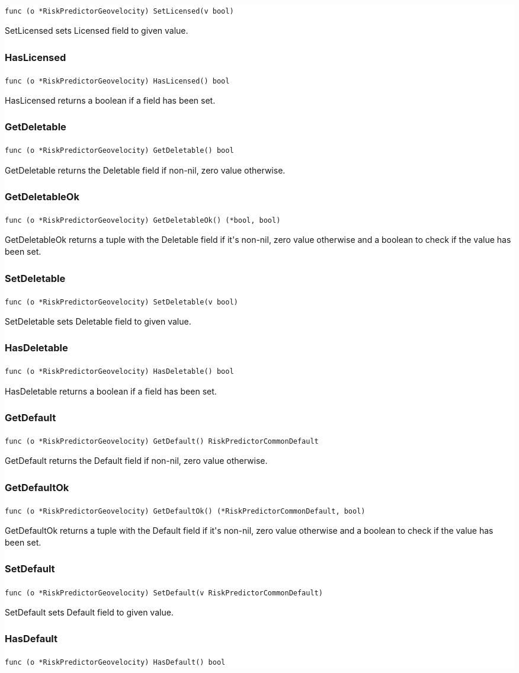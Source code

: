 `func (o *RiskPredictorGeovelocity) SetLicensed(v bool)`

SetLicensed sets Licensed field to given value.

### HasLicensed

`func (o *RiskPredictorGeovelocity) HasLicensed() bool`

HasLicensed returns a boolean if a field has been set.

### GetDeletable

`func (o *RiskPredictorGeovelocity) GetDeletable() bool`

GetDeletable returns the Deletable field if non-nil, zero value otherwise.

### GetDeletableOk

`func (o *RiskPredictorGeovelocity) GetDeletableOk() (*bool, bool)`

GetDeletableOk returns a tuple with the Deletable field if it's non-nil, zero value otherwise
and a boolean to check if the value has been set.

### SetDeletable

`func (o *RiskPredictorGeovelocity) SetDeletable(v bool)`

SetDeletable sets Deletable field to given value.

### HasDeletable

`func (o *RiskPredictorGeovelocity) HasDeletable() bool`

HasDeletable returns a boolean if a field has been set.

### GetDefault

`func (o *RiskPredictorGeovelocity) GetDefault() RiskPredictorCommonDefault`

GetDefault returns the Default field if non-nil, zero value otherwise.

### GetDefaultOk

`func (o *RiskPredictorGeovelocity) GetDefaultOk() (*RiskPredictorCommonDefault, bool)`

GetDefaultOk returns a tuple with the Default field if it's non-nil, zero value otherwise
and a boolean to check if the value has been set.

### SetDefault

`func (o *RiskPredictorGeovelocity) SetDefault(v RiskPredictorCommonDefault)`

SetDefault sets Default field to given value.

### HasDefault

`func (o *RiskPredictorGeovelocity) HasDefault() bool`
